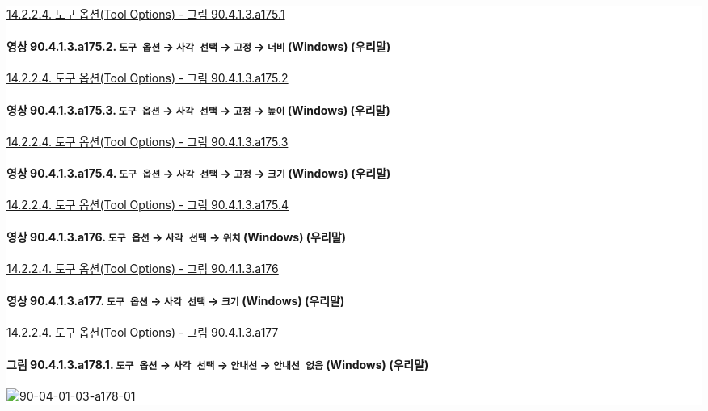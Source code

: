 [14.2.2.4. 도구 옵션(Tool Options) - 그림 90.4.1.3.a175.1](./14-02-02-04-tool_options.md#90-04-01-03-a175-01)

<a id="90-04-01-03-a175-02"></a>

#### 영상 90.4.1.3.a175.2. `도구 옵션` → `사각 선택` → `고정` → `너비` (Windows) (우리말)
<video controls="controls" width="640" height="360" src="https://github.com/wonder13662/gimp/assets/15767104/eab5148b-8f79-4ac1-948f-a8c323f4d9c4"></video>

[14.2.2.4. 도구 옵션(Tool Options) - 그림 90.4.1.3.a175.2](./14-02-02-04-tool_options.md#90-04-01-03-a175-02)

<a id="90-04-01-03-a175-03"></a>

#### 영상 90.4.1.3.a175.3. `도구 옵션` → `사각 선택` → `고정` → `높이` (Windows) (우리말)
<video controls="controls" width="640" height="360" src="https://github.com/wonder13662/gimp/assets/15767104/73f36215-caaa-4b41-bcbf-3f5b4dfcc27c"></video>

[14.2.2.4. 도구 옵션(Tool Options) - 그림 90.4.1.3.a175.3](./14-02-02-04-tool_options.md#90-04-01-03-a175-03)

<a id="90-04-01-03-a175-04"></a>

#### 영상 90.4.1.3.a175.4. `도구 옵션` → `사각 선택` → `고정` → `크기` (Windows) (우리말)
<video controls="controls" width="640" height="360" src="https://github.com/wonder13662/gimp/assets/15767104/c6513d9b-ef69-4f85-adca-5a8b6d5071df"></video>

[14.2.2.4. 도구 옵션(Tool Options) - 그림 90.4.1.3.a175.4](./14-02-02-04-tool_options.md#90-04-01-03-a175-04)

<a id="90-04-01-03-a176"></a>

#### 영상 90.4.1.3.a176. `도구 옵션` → `사각 선택` → `위치` (Windows) (우리말)
<video controls="controls" width="640" height="360" src="https://github.com/wonder13662/gimp/assets/15767104/3ef8ae10-7cc1-4230-adef-d105d496cf3e"></video>

[14.2.2.4. 도구 옵션(Tool Options) - 그림 90.4.1.3.a176](./14-02-02-04-tool_options.md#90-04-01-03-a176)

<a id="90-04-01-03-a177"></a>

#### 영상 90.4.1.3.a177. `도구 옵션` → `사각 선택` → `크기` (Windows) (우리말)
<video controls="controls" width="640" height="360" src="https://github.com/wonder13662/gimp/assets/15767104/d988c494-208b-4308-85ad-c15b61579b87"></video>

[14.2.2.4. 도구 옵션(Tool Options) - 그림 90.4.1.3.a177](./14-02-02-04-tool_options.md#90-04-01-03-a177)

<a id="90-04-01-03-a178-01"></a>

#### 그림 90.4.1.3.a178.1. `도구 옵션` → `사각 선택` → `안내선` → `안내선 없음` (Windows) (우리말)
![90-04-01-03-a178-01](https://github.com/wonder13662/gimp/assets/15767104/853d3150-ab53-4863-ae47-67e48b8f2965)
